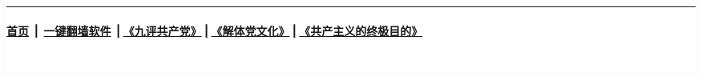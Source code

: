 
------------------------
#### [首页](https://github.com/gfw-breaker/banned-news3/blob/master/README.md) &nbsp;|&nbsp; [一键翻墙软件](https://github.com/gfw-breaker/nogfw/blob/master/README.md) &nbsp;| [《九评共产党》](https://github.com/gfw-breaker/9ping.md/blob/master/README.md#九评之一评共产党是什么) | [《解体党文化》](https://github.com/gfw-breaker/jtdwh.md/blob/master/README.md) | [《共产主义的终极目的》](https://github.com/gfw-breaker/gczydzjmd.md/blob/master/README.md)


<img src='http://gfw-breaker.win/banned-news3/pages/nf4514/n12676021.md' width='0px' height='0px'/>